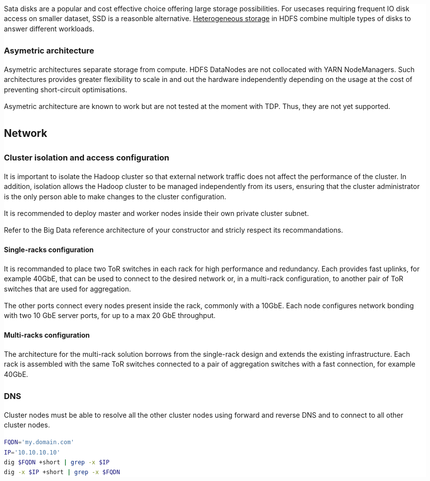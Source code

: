 Sata disks are a popular and cost effective choice offering large storage possibilities. For usecases requiring frequent IO disk access on smaller dataset, SSD is a reasonble alternative. [Heterogeneous storage](https://hadoop.apache.org/docs/r3.1.1/hadoop-project-dist/hadoop-hdfs/ArchivalStorage.html) in HDFS combine multiple types of disks to answer different workloads.

### Asymetric architecture

Asymetric architectures separate storage from compute. HDFS DataNodes are not collocated with YARN NodeManagers. Such architectures provides greater flexibility to scale in and out the hardware independently depending on the usage at the cost of preventing short-circuit optimisations.

Asymetric architecture are known to work but are not tested at the moment with TDP. Thus, they are not yet supported.

## Network

### Cluster isolation and access configuration

It is important to isolate the Hadoop cluster so that external network traffic does not affect the performance of the cluster. In addition, isolation allows the Hadoop cluster to be managed independently from its users, ensuring that the cluster administrator is the only person able to make changes to the cluster configuration.

It is recommended to deploy master and worker nodes inside their own private cluster subnet.

Refer to the Big Data reference architecture of your constructor and stricly respect its recommandations.

#### Single-racks configuration

It is recommanded to place two ToR switches in each rack for high performance and redundancy. Each provides fast uplinks, for example 40GbE, that can be used to connect to the desired network or, in a multi-rack configuration, to another pair of ToR switches that are used for aggregation.

The other ports connect every nodes present inside the rack, commonly with a 10GbE. Each node configures network bonding with two 10 GbE server ports, for up to a max 20 GbE throughput.

#### Multi-racks configuration

The architecture for the multi-rack solution borrows from the single-rack design and extends the existing infrastructure. Each rack is assembled with the same ToR switches connected to a pair of aggregation switches with a fast connection, for example 40GbE.

### DNS

Cluster nodes must be able to resolve all the other cluster nodes using forward and reverse DNS and to connect to all other cluster nodes.

```bash
FQDN='my.domain.com'
IP='10.10.10.10'
dig $FQDN +short | grep -x $IP
dig -x $IP +short | grep -x $FQDN
```
